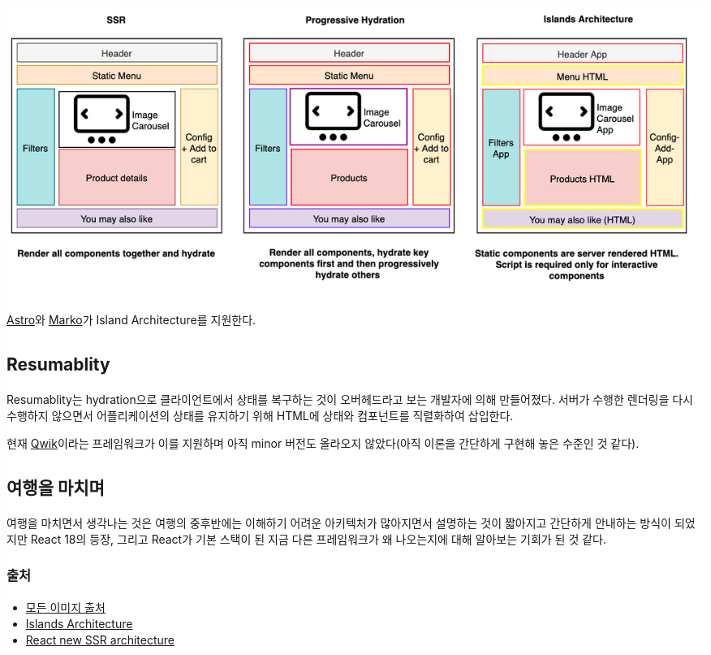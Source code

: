 ![Islands Architecture](../images/journey-to-javascript-hydration-5.png)

[Astro](https://astro.build/)와 [Marko](https://markojs.com/)가 Island Architecture를 지원한다.

## Resumablity

Resumablity는 hydration으로 클라이언트에서 상태를 복구하는 것이 오버헤드라고 보는 개발자에 의해 만들어졌다. 서버가 수행한 렌더링을 다시 수행하지 않으면서 어플리케이션의 상태를 유지하기 위해 HTML에 상태와 컴포넌트를 직렬화하여 삽입한다.

현재 [Qwik](https://github.com/builderio/qwik)이라는 프레임워크가 이를 지원하며 아직 minor 버전도 올라오지 않았다(아직 이론을 간단하게 구현해 놓은 수준인 것 같다).

## 여행을 마치며

여행을 마치면서 생각나는 것은 여행의 중후반에는 이해하기 어려운 아키텍처가 많아지면서 설명하는 것이 짧아지고 간단하게 안내하는 방식이 되었지만 React 18의 등장, 그리고 React가 기본 스택이 된 지금 다른 프레임워크가 왜 나오는지에 대해 알아보는 기회가 된 것 같다.

### 출처

- [모든 이미지 출처](https://www.patterns.dev/)
- [Islands Architecture](https://jasonformat.com/islands-architecture/)
- [React new SSR architecture](https://github.com/reactwg/react-18/discussions/37)